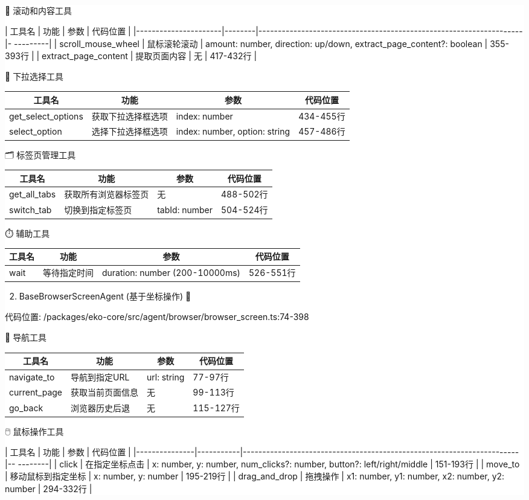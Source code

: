  📜 滚动和内容工具

  | 工具名                  | 功能     | 参数
       | 代码位置     |
  |----------------------|--------|--------------------------------------------------------------------|-
  ---------|
  | scroll_mouse_wheel   | 鼠标滚轮滚动 | amount: number, direction: up/down, extract_page_content?:
  boolean | 355-393行 |
  | extract_page_content | 提取页面内容 | 无
       | 417-432行 |

  🎯 下拉选择工具

| 工具名             | 功能               | 参数                          | 代码位置  |
| ------------------ | ------------------ | ----------------------------- | --------- |
| get_select_options | 获取下拉选择框选项 | index: number                 | 434-455行 |
| select_option      | 选择下拉选择框选项 | index: number, option: string | 457-486行 |

  🗂️ 标签页管理工具

| 工具名       | 功能                 | 参数          | 代码位置  |
| ------------ | -------------------- | ------------- | --------- |
| get_all_tabs | 获取所有浏览器标签页 | 无            | 488-502行 |
| switch_tab   | 切换到指定标签页     | tabId: number | 504-524行 |

  ⏱️ 辅助工具

| 工具名 | 功能         | 参数                           | 代码位置  |
| ------ | ------------ | ------------------------------ | --------- |
| wait   | 等待指定时间 | duration: number (200-10000ms) | 526-551行 |

  2. BaseBrowserScreenAgent (基于坐标操作) 📌

  代码位置: /packages/eko-core/src/agent/browser/browser_screen.ts:74-398

  📍 导航工具

| 工具名       | 功能             | 参数        | 代码位置  |
| ------------ | ---------------- | ----------- | --------- |
| navigate_to  | 导航到指定URL    | url: string | 77-97行   |
| current_page | 获取当前页面信息 | 无          | 99-113行  |
| go_back      | 浏览器历史后退   | 无          | 115-127行 |

  🖱️ 鼠标操作工具

  | 工具名           | 功能        | 参数
      | 代码位置     |
  |---------------|-----------|-----------------------------------------------------------------------|--
  --------|
  | click         | 在指定坐标点击   | x: number, y: number, num_clicks?: number, button?:
  left/right/middle | 151-193行 |
  | move_to       | 移动鼠标到指定坐标 | x: number, y: number
        | 195-219行 |
  | drag_and_drop | 拖拽操作      | x1: number, y1: number, x2: number, y2: number
   | 294-332行 |
